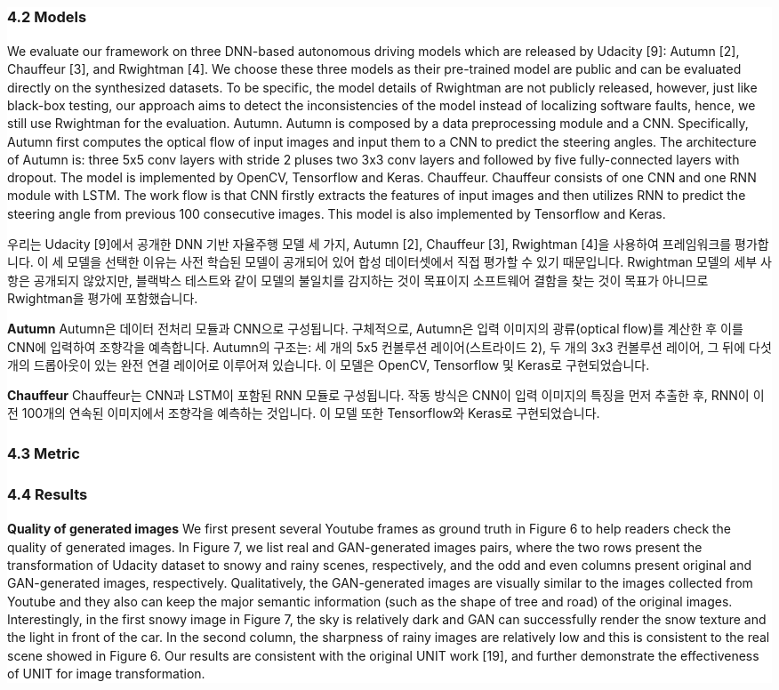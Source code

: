 ### 4.2 Models
We evaluate our framework on three DNN-based autonomous driving models which are released by Udacity [9]: Autumn [2], Chauffeur [3], and Rwightman [4].
We choose these three models as their pre-trained model are public and can be evaluated directly on the synthesized datasets.
To be specific, the model details of Rwightman are not publicly released, however, just like black-box testing, our approach aims to detect the inconsistencies of the model instead of localizing software faults, hence, we still use Rwightman for the evaluation.
Autumn.
Autumn is composed by a data preprocessing module and a CNN.
Specifically, Autumn first computes the optical flow of input images and input them to a CNN to predict the steering angles.
The architecture of Autumn is: three 5x5 conv layers with stride 2 pluses two 3x3 conv layers and followed by five fully-connected layers with dropout.
The model is implemented by OpenCV, Tensorflow and Keras.
Chauffeur.
Chauffeur consists of one CNN and one RNN module with LSTM.
The work flow is that CNN firstly extracts the features of input images and then utilizes RNN to predict the steering angle from previous 100 consecutive images.
This model is also implemented by Tensorflow and Keras.

우리는 Udacity [9]에서 공개한 DNN 기반 자율주행 모델 세 가지, Autumn [2], Chauffeur [3], Rwightman [4]을 사용하여 프레임워크를 평가합니다.
이 세 모델을 선택한 이유는 사전 학습된 모델이 공개되어 있어 합성 데이터셋에서 직접 평가할 수 있기 때문입니다.
Rwightman 모델의 세부 사항은 공개되지 않았지만, 블랙박스 테스트와 같이 모델의 불일치를 감지하는 것이 목표이지 소프트웨어 결함을 찾는 것이 목표가 아니므로 Rwightman을 평가에 포함했습니다.

**Autumn** Autumn은 데이터 전처리 모듈과 CNN으로 구성됩니다.
구체적으로, Autumn은 입력 이미지의 광류(optical flow)를 계산한 후 이를 CNN에 입력하여 조향각을 예측합니다.
Autumn의 구조는: 세 개의 5x5 컨볼루션 레이어(스트라이드 2), 두 개의 3x3 컨볼루션 레이어, 그 뒤에 다섯 개의 드롭아웃이 있는 완전 연결 레이어로 이루어져 있습니다.
이 모델은 OpenCV, Tensorflow 및 Keras로 구현되었습니다.

**Chauffeur** Chauffeur는 CNN과 LSTM이 포함된 RNN 모듈로 구성됩니다.
작동 방식은 CNN이 입력 이미지의 특징을 먼저 추출한 후, RNN이 이전 100개의 연속된 이미지에서 조향각을 예측하는 것입니다.
이 모델 또한 Tensorflow와 Keras로 구현되었습니다.

### 4.3 Metric

### 4.4 Results
**Quality of generated images** We first present several Youtube frames as ground truth in Figure 6 to help readers check the quality of generated images.
In Figure 7, we list real and GAN-generated images pairs, where the two rows present the transformation of Udacity dataset to snowy and rainy scenes, respectively, and the odd and even columns present original and GAN-generated images, respectively.
Qualitatively, the GAN-generated images are visually similar to the images collected from Youtube and they also can keep the major semantic information (such as the shape of tree and road) of the original images.
Interestingly, in the first snowy image in Figure 7, the sky is relatively dark and GAN can successfully render the snow texture and the light in front of the car.
In the second column, the sharpness of rainy images are relatively low and this is consistent to the real scene showed in Figure 6.
Our results are consistent with the original UNIT work [19], and further demonstrate the effectiveness of UNIT for image transformation.
